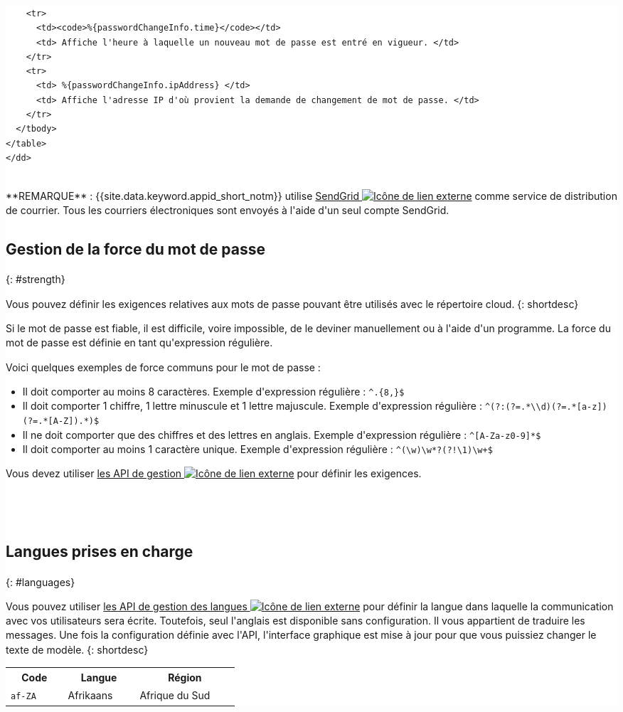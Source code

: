         <tr>
          <td><code>%{passwordChangeInfo.time}</code></td>
          <td> Affiche l'heure à laquelle un nouveau mot de passe est entré en vigueur. </td>
        </tr>
        <tr>
          <td> %{passwordChangeInfo.ipAddress} </td>
          <td> Affiche l'adresse IP d'où provient la demande de changement de mot de passe. </td>
        </tr>
      </tbody>
    </table>
    </dd>
</dl>
</br>
**REMARQUE** : {{site.data.keyword.appid_short_notm}} utilise <a href="https://www.sendgrid.com" target="_blank">SendGrid <img src="../../icons/launch-glyph.svg" alt="Icône de lien externe"></a> comme service de distribution de courrier. Tous les courriers électroniques sont envoyés à l'aide d'un seul compte SendGrid.


</br>

## Gestion de la force du mot de passe 
{: #strength}

Vous pouvez définir les exigences relatives aux mots de passe pouvant être utilisés avec le répertoire cloud.
{: shortdesc}

Si le mot de passe est fiable, il est difficile, voire impossible, de le deviner manuellement ou à l'aide d'un programme. La force du mot de passe est définie en tant qu'expression régulière. 

Voici quelques exemples de force communs pour le mot de passe : 

- Il doit comporter au moins 8 caractères. Exemple d'expression régulière : `^.{8,}$`
- Il doit comporter 1 chiffre, 1 lettre minuscule et 1 lettre majuscule. Exemple d'expression régulière : `^(?:(?=.*\\d)(?=.*[a-z])(?=.*[A-Z]).*)$`
- Il ne doit comporter que des chiffres et des lettres en anglais. Exemple d'expression régulière : `^[A-Za-z0-9]*$`
- Il doit comporter au moins 1 caractère unique. Exemple d'expression régulière : `^(\w)\w*?(?!\1)\w+$`

Vous devez utiliser <a href="https://appid-management.ng.bluemix.net/swagger-ui/#!/Config/set_cloud_directory_password_regex" target="_blank">les API de gestion <img src="../../icons/launch-glyph.svg" alt="Icône de lien externe"></a> pour définir les exigences. 

</br>



</br>

## Langues prises en charge 
{: #languages}

Vous pouvez utiliser <a href="https://appid-management.ng.bluemix.net/swagger-ui/#!/Config/updateLocalization" target="_blank">les API de gestion des langues <img src="../../icons/launch-glyph.svg" alt="Icône de lien externe"></a> pour définir la langue dans laquelle la communication avec vos utilisateurs sera écrite. Toutefois, seul l'anglais est disponible sans configuration. Il vous appartient de traduire les messages. Une fois la configuration définie avec l'API, l'interface graphique est mise à jour pour que vous puissiez changer le texte de modèle.
{: shortdesc}

<table>
  <col width="20%">
  <col width="25%">
  <col width="35%">
  <tr>
    <th>Code</th>
    <th>Langue</th>
    <th>Région</th>
  </tr>
  <tr>
    <td><code>af-ZA</code></td>
    <td>Afrikaans</td>
    <td>Afrique du Sud </td>
  </tr>